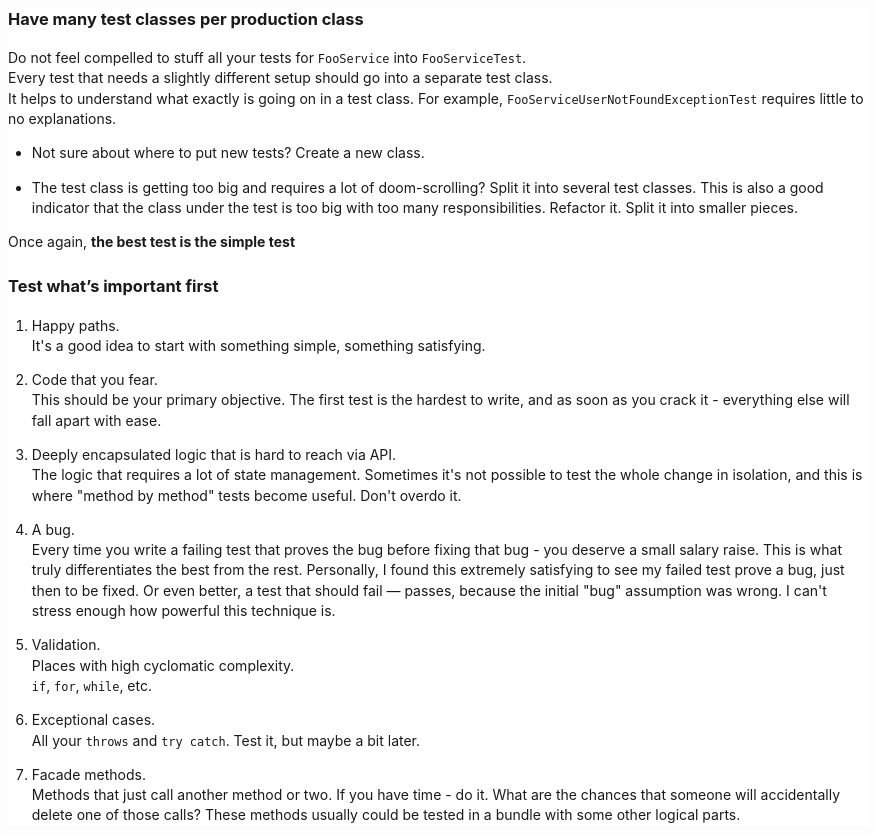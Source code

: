 ### Have many test classes per production class

Do not feel compelled to stuff all your tests for `FooService` into `FooServiceTest`.  
Every test that needs a slightly different setup should go into a separate test class.  
It helps to understand what exactly is going on in a test class.
For example, `FooServiceUserNotFoundExceptionTest` requires little to no explanations.

* Not sure about where to put new tests? Create a new class.

* The test class is getting too big and requires a lot of doom-scrolling?
  Split it into several test classes.
  This is also a good indicator that the class under the test is too big with too many responsibilities.
  Refactor it.
  Split it into smaller pieces.

Once again, **the best test is the simple test**

### Test what’s important first

1. Happy paths.  
   It's a good idea to start with something simple, something satisfying.

2. Code that you fear.  
   This should be your primary objective.
   The first test is the hardest to write, and as soon as you crack it -
   everything else will fall apart with ease.

3. Deeply encapsulated logic that is hard to reach via API.  
   The logic that requires a lot of state management.
   Sometimes it's not possible to test the whole change in isolation,
   and this is where "method by method" tests become useful.
   Don't overdo it.

4. A bug.  
   Every time you write a failing test that proves the bug before fixing that bug - you deserve a small salary raise.
   This is what truly differentiates the best from the rest.
   Personally, I found this extremely satisfying to see my failed test prove a bug, just then to be fixed.
   Or even better, a test that should fail — passes, because the initial "bug" assumption was wrong.
   I can't stress enough how powerful this technique is.

5. Validation.  
   Places with high cyclomatic complexity.  
   `if`, `for`, `while`, etc.

6. Exceptional cases.  
   All your `throws` and `try catch`.
   Test it, but maybe a bit later.

7. Facade methods.  
   Methods that just call another method or two.
   If you have time - do it.
   What are the chances that someone will accidentally delete one of those calls?
   These methods usually could be tested in a bundle with some other logical parts.
